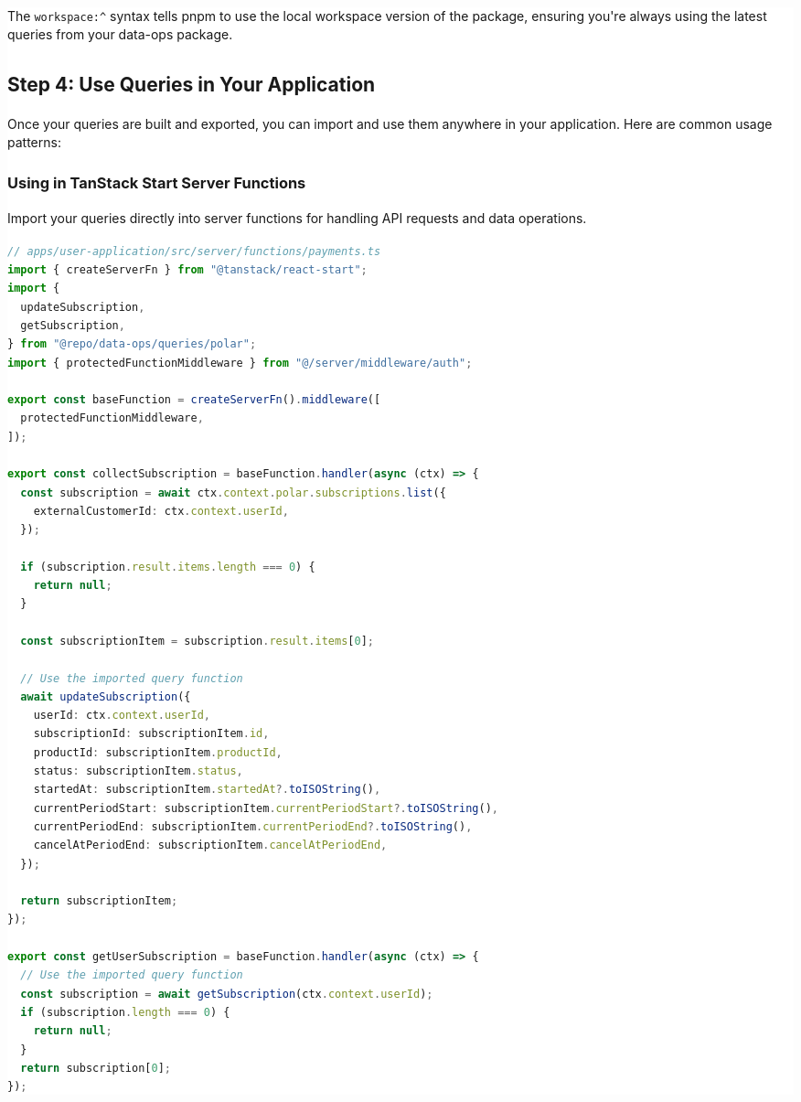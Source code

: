 The `workspace:^` syntax tells pnpm to use the local workspace version of the package, ensuring you're always using the latest queries from your data-ops package.

## Step 4: Use Queries in Your Application

Once your queries are built and exported, you can import and use them anywhere in your application. Here are common usage patterns:

### Using in TanStack Start Server Functions

Import your queries directly into server functions for handling API requests and data operations.

```typescript
// apps/user-application/src/server/functions/payments.ts
import { createServerFn } from "@tanstack/react-start";
import {
  updateSubscription,
  getSubscription,
} from "@repo/data-ops/queries/polar";
import { protectedFunctionMiddleware } from "@/server/middleware/auth";

export const baseFunction = createServerFn().middleware([
  protectedFunctionMiddleware,
]);

export const collectSubscription = baseFunction.handler(async (ctx) => {
  const subscription = await ctx.context.polar.subscriptions.list({
    externalCustomerId: ctx.context.userId,
  });

  if (subscription.result.items.length === 0) {
    return null;
  }

  const subscriptionItem = subscription.result.items[0];

  // Use the imported query function
  await updateSubscription({
    userId: ctx.context.userId,
    subscriptionId: subscriptionItem.id,
    productId: subscriptionItem.productId,
    status: subscriptionItem.status,
    startedAt: subscriptionItem.startedAt?.toISOString(),
    currentPeriodStart: subscriptionItem.currentPeriodStart?.toISOString(),
    currentPeriodEnd: subscriptionItem.currentPeriodEnd?.toISOString(),
    cancelAtPeriodEnd: subscriptionItem.cancelAtPeriodEnd,
  });

  return subscriptionItem;
});

export const getUserSubscription = baseFunction.handler(async (ctx) => {
  // Use the imported query function
  const subscription = await getSubscription(ctx.context.userId);
  if (subscription.length === 0) {
    return null;
  }
  return subscription[0];
});
```

